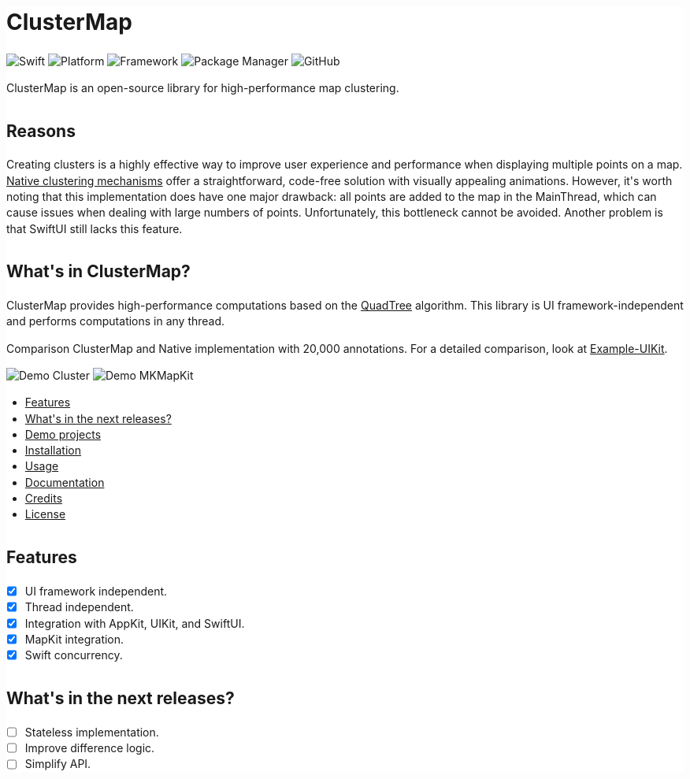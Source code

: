 # ClusterMap

![Swift](https://img.shields.io/badge/Swift-5.9-orange)
![Platform](https://img.shields.io/badge/Platform-iOS_%7C_macOS-orange)
![Framework](https://img.shields.io/badge/Framework-AppKit_%7C_UIKit_%7C_SwiftUI-orange)
![Package Manager](https://img.shields.io/badge/Package_Manager-SPM-orange)
![GitHub](https://img.shields.io/badge/Licence-MIT-orange)

ClusterMap is an open-source library for high-performance map clustering.

## Reasons
Creating clusters is a highly effective way to improve user experience and performance when displaying multiple points on a map. [Native clustering mechanisms](https://developer.apple.com/documentation/mapkit/mkannotationview/decluttering_a_map_with_mapkit_annotation_clustering) offer a straightforward, code-free solution with visually appealing animations. However, it's worth noting that this implementation does have one major drawback: all points are added to the map in the MainThread, which can cause issues when dealing with large numbers of points. Unfortunately, this bottleneck cannot be avoided. Another problem is that SwiftUI still lacks this feature.

## What's in ClusterMap?
ClusterMap provides high-performance computations based on the [QuadTree](https://en.wikipedia.org/wiki/Quadtree) algorithm. This library is UI framework-independent and performs computations in any thread.

Comparison ClusterMap and Native implementation with 20,000 annotations. For a detailed comparison, look at [Example-UIKit](Example).

![Demo Cluster](Images/demo_cluster.gif) ![Demo MKMapKit](Images/demo_mapkit.gif)

- [Features](#features)
- [What's in the next releases?](#whats-in-the-next-releases)
- [Demo projects](#demo-projects)
- [Installation](#installation)
- [Usage](#usage)
- [Documentation](#documentation)
- [Credits](#credits)
- [License](#license)

## Features
- [x] UI framework independent. 
- [x] Thread independent.
- [x] Integration with AppKit, UIKit, and SwiftUI.
- [x] MapKit integration.
- [x] Swift concurrency.

## What's in the next releases?
- [ ] Stateless implementation.
- [ ] Improve difference logic.
- [ ] Simplify API.

